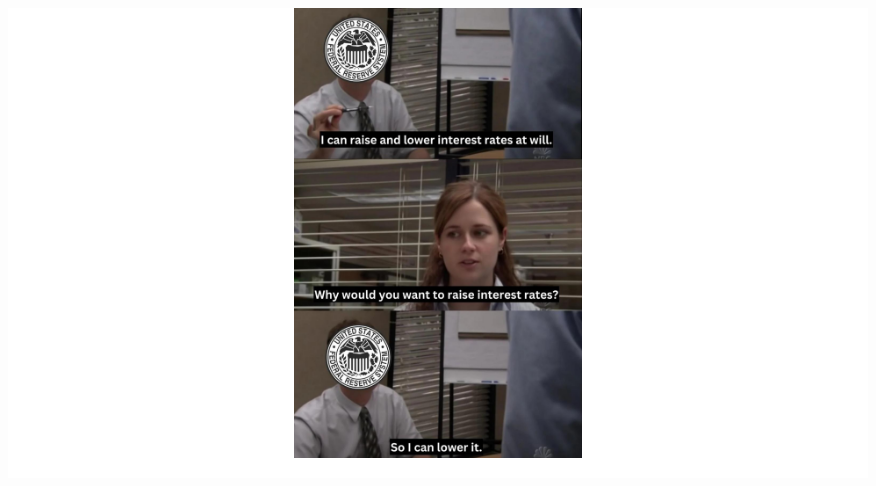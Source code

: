<img class="mobile-banner" src="Lower Interest Rates.jpg" style="width:30dvw;display:block;margin:0 auto;">
<br>
